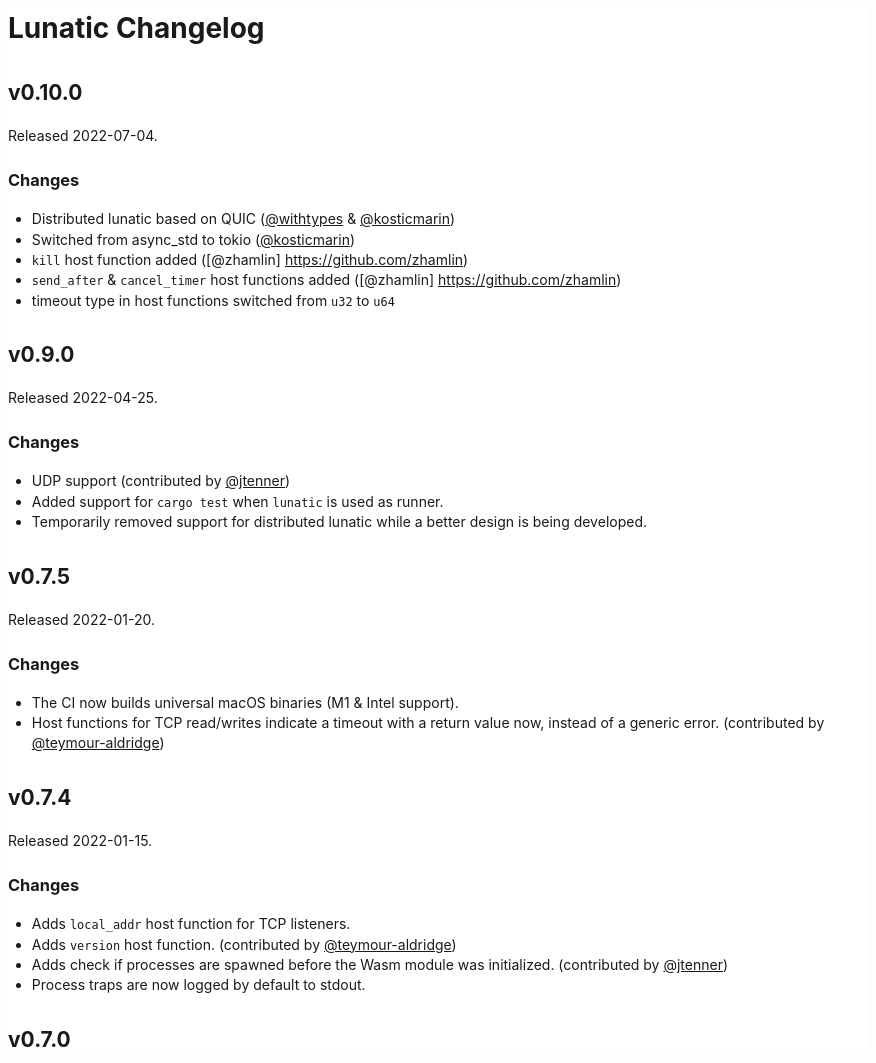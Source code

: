 # Lunatic Changelog

## v0.10.0

Released 2022-07-04.

### Changes

- Distributed lunatic based on QUIC ([@withtypes](https://github.com/withtypes) &
  [@kosticmarin](https://github.com/kosticmarin))
- Switched from async_std to tokio ([@kosticmarin](https://github.com/kosticmarin))
- `kill` host function added ([@zhamlin] https://github.com/zhamlin)
- `send_after` & `cancel_timer` host functions added ([@zhamlin] https://github.com/zhamlin)
- timeout type in host functions switched from `u32` to `u64`

## v0.9.0

Released 2022-04-25.

### Changes

- UDP support (contributed by [@jtenner](https://github.com/jtenner))
- Added support for `cargo test` when `lunatic` is used as runner.
- Temporarily removed support for distributed lunatic while a better design is being developed.

## v0.7.5

Released 2022-01-20.

### Changes

- The CI now builds universal macOS binaries (M1 & Intel support).
- Host functions for TCP read/writes indicate a timeout with a return value now, instead of a
  generic error. (contributed by [@teymour-aldridge](https://github.com/teymour-aldridge))

## v0.7.4

Released 2022-01-15.

### Changes

- Adds `local_addr` host function for TCP listeners.
- Adds `version` host function. (contributed by [@teymour-aldridge](https://github.com/teymour-aldridge))
- Adds check if processes are spawned before the Wasm module was initialized. (contributed by
  [@jtenner](https://github.com/jtenner))
- Process traps are now logged by default to stdout.

## v0.7.0


[18]: https://docs.rs/lunatic/0.7.1/lunatic/struct.Environment.html
[19]: https://docs.rs/lunatic/0.7.1/lunatic/struct.Module.html
[0]: https://github.com/lunatic-solutions/lunatic/blob/main/src/process.rs#L21
[1]: https://github.com/lunatic-solutions/lunatic/blob/main/src/process.rs#L195
[2]: https://github.com/lunatic-solutions/lunatic/blob/main/src/api/mailbox.rs#L526
[3]: https://github.com/lunatic-solutions/lunatic/blob/main/src/api/mailbox.rs#L474
[4]: https://github.com/lunatic-solutions/lunatic/blob/main/src/process.rs#L48
[5]: https://github.com/lunatic-solutions/lunatic/blob/main/wat/all_imports.wat
[6]: https://github.com/lunatic-solutions/lunatic/blob/main/src/api/mailbox.rs#L216
[7]: https://github.com/lunatic-solutions/lunatic/blob/main/src/api/mailbox.rs#L246
[8]: https://github.com/lunatic-solutions/lunatic/blob/main/src/api/process.rs#L886
[9]: https://github.com/lunatic-solutions/lunatic/blob/main/src/api/process.rs#L946
[10]: https://github.com/lunatic-solutions/lunatic/blob/main/src/api/process.rs#L1019
[11]: https://github.com/lunatic-solutions/lunatic/commit/a7188fed4b88484a9eb3874a082e1a0a163e916b
[12]: https://github.com/lunatic-solutions/lunatic/commit/0c693985265ea00d7537e9cb62ec9b9390599915
[13]: https://serde.rs/remote-derive.html
[14]: https://msgpack.org/index.html
[15]: https://docs.rs/lunatic/0.6.0/lunatic/index.html#requestreply-architecture
[16]: https://docs.rs/lunatic/0.6.0/lunatic/struct.Environment.html#
[17]: https://docs.rs/lunatic/0.6.0/lunatic/process/fn.this_env.html